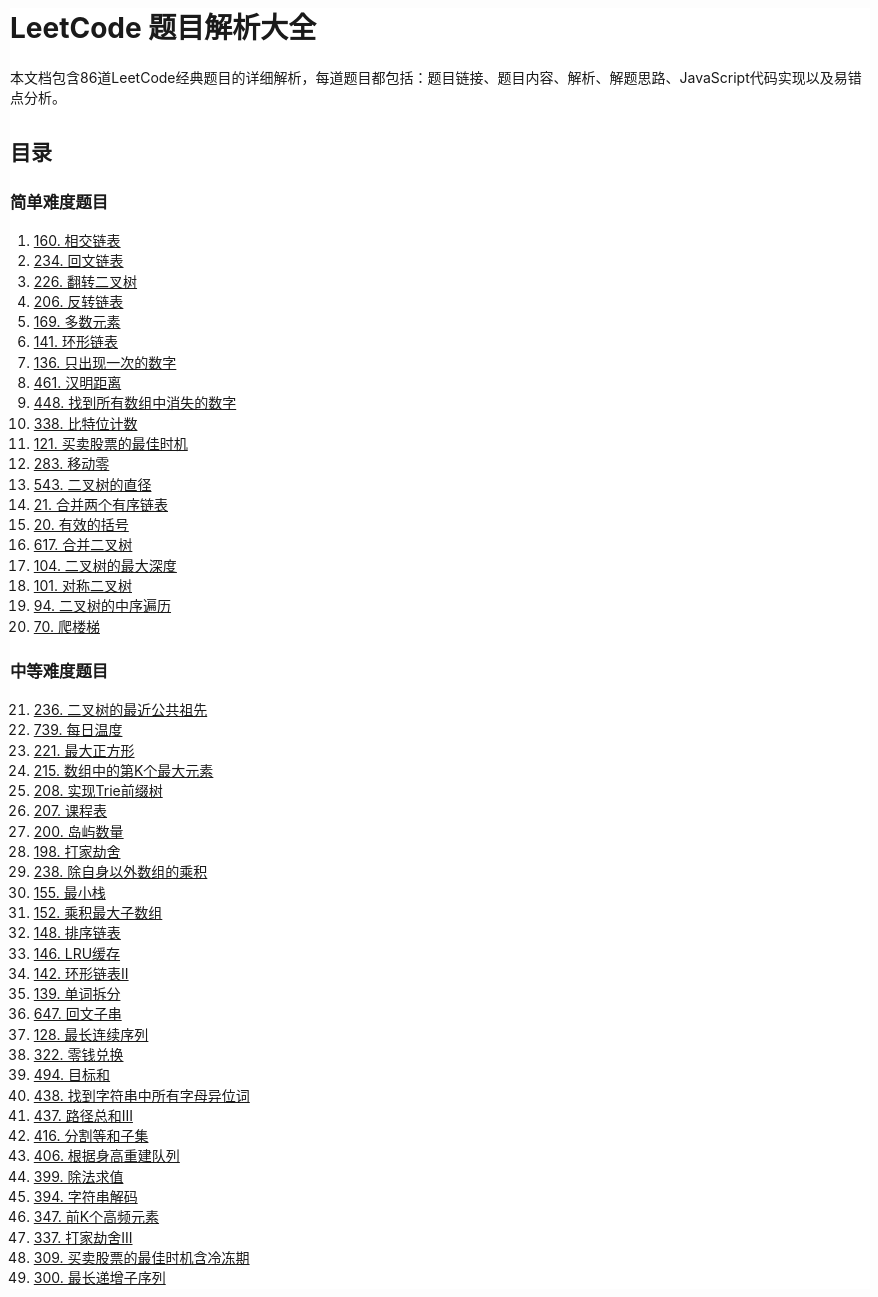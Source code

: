 <script setup>
import BackToTop from '../components/BackToTop.vue'
</script>
# LeetCode 题目解析大全

本文档包含86道LeetCode经典题目的详细解析，每道题目都包括：题目链接、题目内容、解析、解题思路、JavaScript代码实现以及易错点分析。

## 目录

### 简单难度题目
1. [160. 相交链表](#_160-相交链表)
2. [234. 回文链表](#_234-回文链表)
3. [226. 翻转二叉树](#_226-翻转二叉树)
4. [206. 反转链表](#_206-反转链表)
5. [169. 多数元素](#_169-多数元素)
6. [141. 环形链表](#_141-环形链表)
7. [136. 只出现一次的数字](#_136-只出现一次的数字)
8. [461. 汉明距离](#_461-汉明距离)
9. [448. 找到所有数组中消失的数字](#_448-找到所有数组中消失的数字)
10. [338. 比特位计数](#_338-比特位计数)
11. [121. 买卖股票的最佳时机](#_121-买卖股票的最佳时机)
12. [283. 移动零](#_283-移动零)
13. [543. 二叉树的直径](#_543-二叉树的直径)
14. [21. 合并两个有序链表](#_21-合并两个有序链表)
15. [20. 有效的括号](#_20-有效的括号)
16. [617. 合并二叉树](#_617-合并二叉树)
17. [104. 二叉树的最大深度](#_104-二叉树的最大深度)
18. [101. 对称二叉树](#_101-对称二叉树)
19. [94. 二叉树的中序遍历](#_94-二叉树的中序遍历)
20. [70. 爬楼梯](#_70-爬楼梯)

### 中等难度题目
21. [236. 二叉树的最近公共祖先](#_236-二叉树的最近公共祖先)
22. [739. 每日温度](#_739-每日温度)
23. [221. 最大正方形](#_221-最大正方形)
24. [215. 数组中的第K个最大元素](#_215-数组中的第k个最大元素)
25. [208. 实现Trie前缀树](#_208-实现trie前缀树)
26. [207. 课程表](#_207-课程表)
27. [200. 岛屿数量](#_200-岛屿数量)
28. [198. 打家劫舍](#_198-打家劫舍)
29. [238. 除自身以外数组的乘积](#_238-除自身以外数组的乘积)
30. [155. 最小栈](#_155-最小栈)
31. [152. 乘积最大子数组](#_152-乘积最大子数组)
32. [148. 排序链表](#_148-排序链表)
33. [146. LRU缓存](#_146-lru缓存)
34. [142. 环形链表II](#_142-环形链表ii)
35. [139. 单词拆分](#_139-单词拆分)
36. [647. 回文子串](#_647-回文子串)
37. [128. 最长连续序列](#_128-最长连续序列)
38. [322. 零钱兑换](#_322-零钱兑换)
39. [494. 目标和](#_494-目标和)
40. [438. 找到字符串中所有字母异位词](#_438-找到字符串中所有字母异位词)
41. [437. 路径总和III](#_437-路径总和iii)
42. [416. 分割等和子集](#_416-分割等和子集)
43. [406. 根据身高重建队列](#_406-根据身高重建队列)
44. [399. 除法求值](#_399-除法求值)
45. [394. 字符串解码](#_394-字符串解码)
46. [347. 前K个高频元素](#_347-前k个高频元素)
47. [337. 打家劫舍III](#_337-打家劫舍iii)
48. [309. 买卖股票的最佳时机含冷冻期](#_309-买卖股票的最佳时机含冷冻期)
49. [300. 最长递增子序列](#_300-最长递增子序列)